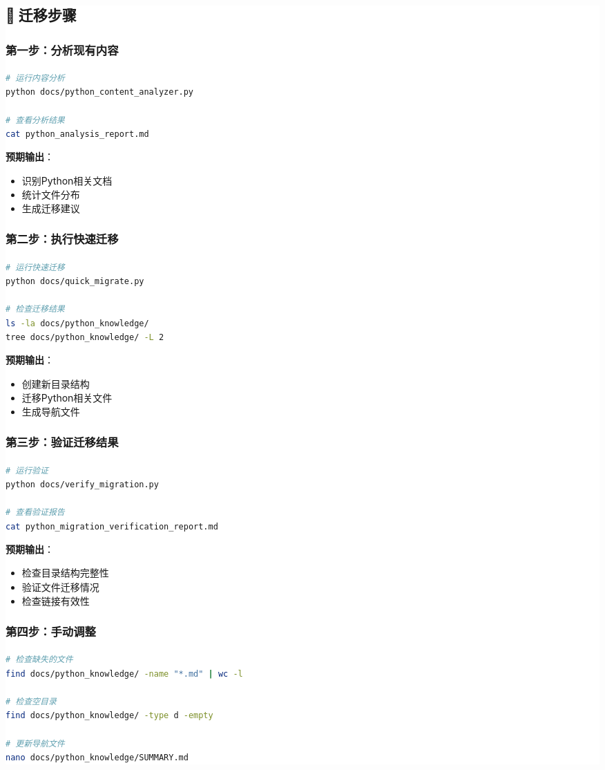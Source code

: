 ## 🔄 迁移步骤

### 第一步：分析现有内容

```bash
# 运行内容分析
python docs/python_content_analyzer.py

# 查看分析结果
cat python_analysis_report.md
```

**预期输出**：

- 识别Python相关文档
- 统计文件分布
- 生成迁移建议

### 第二步：执行快速迁移

```bash
# 运行快速迁移
python docs/quick_migrate.py

# 检查迁移结果
ls -la docs/python_knowledge/
tree docs/python_knowledge/ -L 2
```

**预期输出**：

- 创建新目录结构
- 迁移Python相关文件
- 生成导航文件

### 第三步：验证迁移结果

```bash
# 运行验证
python docs/verify_migration.py

# 查看验证报告
cat python_migration_verification_report.md
```

**预期输出**：

- 检查目录结构完整性
- 验证文件迁移情况
- 检查链接有效性

### 第四步：手动调整

```bash
# 检查缺失的文件
find docs/python_knowledge/ -name "*.md" | wc -l

# 检查空目录
find docs/python_knowledge/ -type d -empty

# 更新导航文件
nano docs/python_knowledge/SUMMARY.md
```
